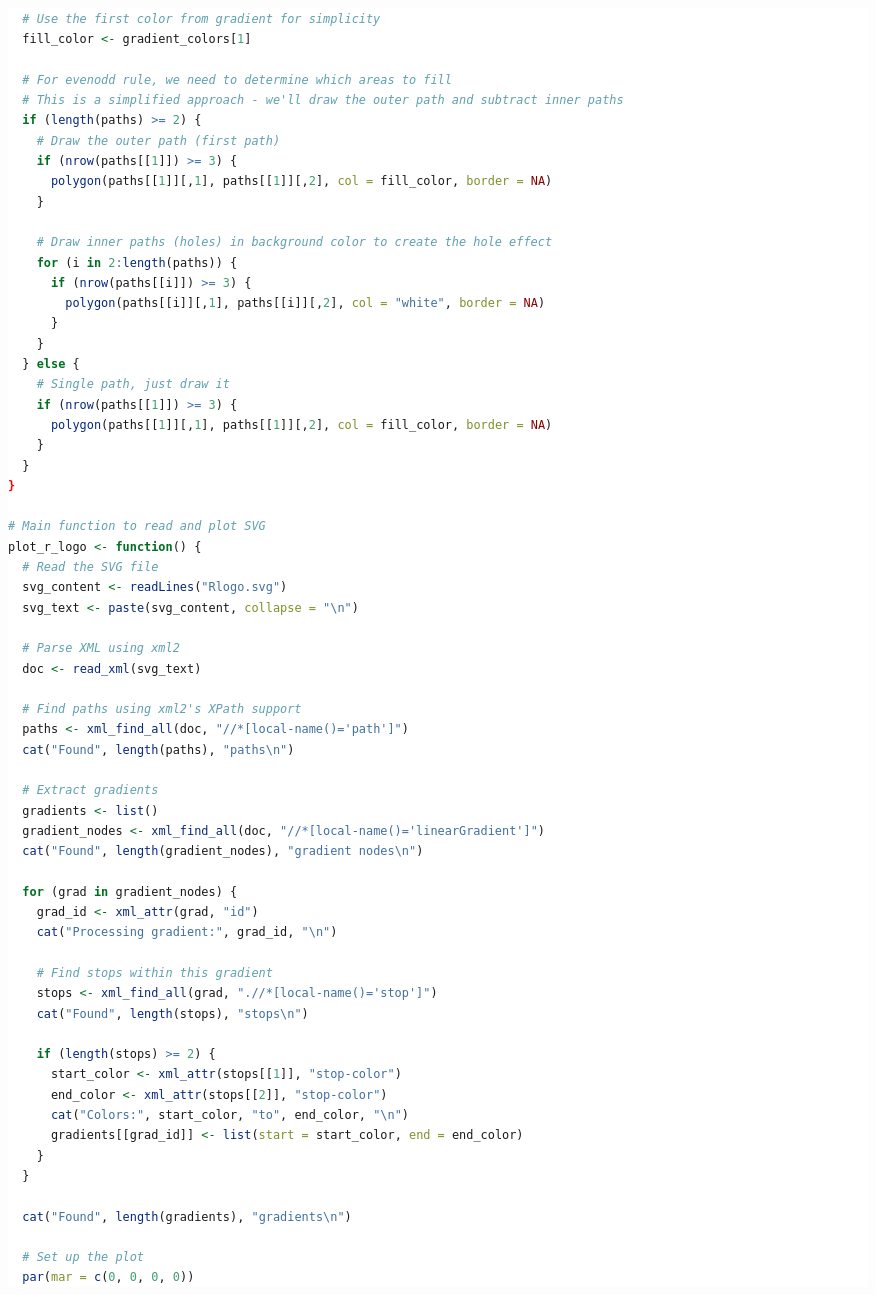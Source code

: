```r
  # Use the first color from gradient for simplicity
  fill_color <- gradient_colors[1]
  
  # For evenodd rule, we need to determine which areas to fill
  # This is a simplified approach - we'll draw the outer path and subtract inner paths
  if (length(paths) >= 2) {
    # Draw the outer path (first path)
    if (nrow(paths[[1]]) >= 3) {
      polygon(paths[[1]][,1], paths[[1]][,2], col = fill_color, border = NA)
    }
    
    # Draw inner paths (holes) in background color to create the hole effect
    for (i in 2:length(paths)) {
      if (nrow(paths[[i]]) >= 3) {
        polygon(paths[[i]][,1], paths[[i]][,2], col = "white", border = NA)
      }
    }
  } else {
    # Single path, just draw it
    if (nrow(paths[[1]]) >= 3) {
      polygon(paths[[1]][,1], paths[[1]][,2], col = fill_color, border = NA)
    }
  }
}

# Main function to read and plot SVG
plot_r_logo <- function() {
  # Read the SVG file
  svg_content <- readLines("Rlogo.svg")
  svg_text <- paste(svg_content, collapse = "\n")
  
  # Parse XML using xml2
  doc <- read_xml(svg_text)
  
  # Find paths using xml2's XPath support
  paths <- xml_find_all(doc, "//*[local-name()='path']")
  cat("Found", length(paths), "paths\n")
  
  # Extract gradients
  gradients <- list()
  gradient_nodes <- xml_find_all(doc, "//*[local-name()='linearGradient']")
  cat("Found", length(gradient_nodes), "gradient nodes\n")
  
  for (grad in gradient_nodes) {
    grad_id <- xml_attr(grad, "id")
    cat("Processing gradient:", grad_id, "\n")
    
    # Find stops within this gradient
    stops <- xml_find_all(grad, ".//*[local-name()='stop']")
    cat("Found", length(stops), "stops\n")
    
    if (length(stops) >= 2) {
      start_color <- xml_attr(stops[[1]], "stop-color")
      end_color <- xml_attr(stops[[2]], "stop-color")
      cat("Colors:", start_color, "to", end_color, "\n")
      gradients[[grad_id]] <- list(start = start_color, end = end_color)
    }
  }
  
  cat("Found", length(gradients), "gradients\n")
  
  # Set up the plot
  par(mar = c(0, 0, 0, 0))
```